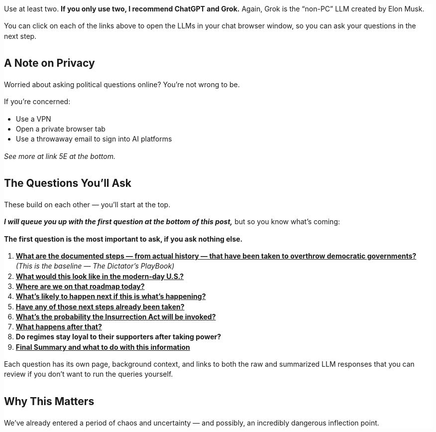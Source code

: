 Use at least two. **If you only use two, I recommend ChatGPT and Grok.** Again, Grok is the “non-PC” LLM created by Elon Musk.

You can click on each of the links above to open the LLMs in your chat browser window, so you can ask your questions in the next step.

## A Note on Privacy

Worried about asking political questions online? You’re not wrong to be.

If you’re concerned:

- Use a VPN
- Open a private browser tab
- Use a throwaway email to sign into AI platforms

*See more at link 5E at the bottom.*

## The Questions You’ll Ask

These build on each other — you’ll start at the top.

***I will queue you up with the first question at the bottom of this post,*** but so you know what’s coming:

**The first question is the most important to ask, if you ask nothing else.**

1. [**What are the documented steps — from actual history — that have been taken to overthrow democratic governments?**](https://medium.com/@aletheisthenes/5-0-foundational-question-what-are-the-classic-steps-of-a-coup-according-to-history-and-political-9aa00dcabf59)*(This is the baseline — The Dictator’s PlayBook)*
2. [**What would this look like in the modern-day U.S.?**](https://medium.com/@aletheisthenes/5-1-question-1-given-the-previous-list-what-would-the-steps-be-for-a-leader-to-overthrow-the-us-09e83d6b6c03)
3. [**Where are we on that roadmap today?**](https://medium.com/@aletheisthenes/5-2-question-2-where-are-we-today-in-the-us-on-these-steps-being-implemented-990c6ec54110)
4. [**What’s likely to happen next if this is what’s happening?**](https://medium.com/@aletheisthenes/5-3-question-number-3-whats-coming-next-5c21416ea064)
5. [**Have any of those next steps already been taken?**](https://medium.com/@aletheisthenes/5-4-question-4-where-are-we-on-the-next-steps-e132b3508185)
6. [**What’s the probability the Insurrection Act will be invoked?**](https://medium.com/@aletheisthenes/5-6-question-6-assessing-the-likelihood-of-a-legal-coup-in-progress-d1f5fd791b8c)
7. [**What happens after that?**](https://medium.com/@aletheisthenes/5-7-question-7-estimating-the-probability-of-the-insurrection-act-being-invoked-5179febae5df)
8. **Do regimes stay loyal to their supporters after taking power?**
9. [**Final Summary and what to do with this information**](https://medium.com/@aletheisthenes/5-10-wrapping-up-3276253b77c2)

Each question has its own page, background context, and links to both the raw and summarized LLM responses that you can review if you don’t want to run the queries yourself.

## Why This Matters

We’ve already entered a period of chaos and uncertainty — and possibly, an incredibly dangerous inflection point.
